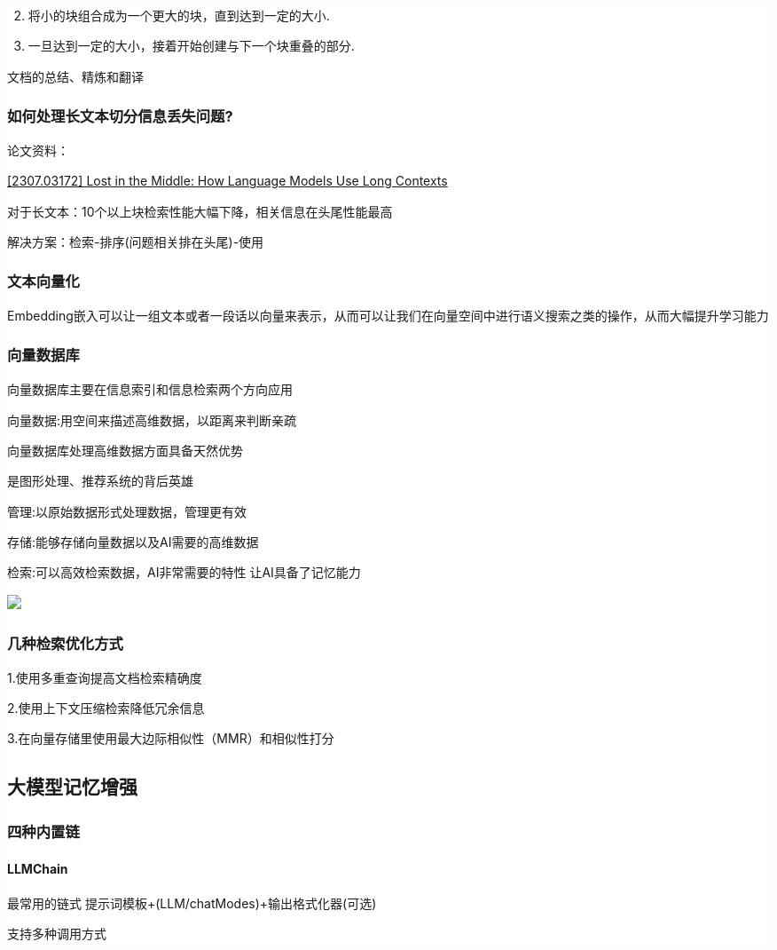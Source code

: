 2. 将小的块组合成为一个更大的块，直到达到一定的大小.

3. 一旦达到一定的大小，接着开始创建与下一个块重叠的部分.

文档的总结、精炼和翻译

### 如何处理长文本切分信息丢失问题?

论文资料：

[[2307.03172] Lost in the Middle: How Language Models Use Long Contexts](https://arxiv.org/abs/2307.03172)

对于长文本：10个以上块检索性能大幅下降，相关信息在头尾性能最高

解决方案：检索-排序(问题相关排在头尾)-使用

### 文本向量化

Embedding嵌入可以让一组文本或者一段话以向量来表示，从而可以让我们在向量空间中进行语义搜索之类的操作，从而大幅提升学习能力

### 向量数据库

向量数据库主要在信息索引和信息检索两个方向应用

向量数据:用空间来描述高维数据，以距离来判断亲疏

向量数据库处理高维数据方面具备天然优势

是图形处理、推荐系统的背后英雄

管理:以原始数据形式处理数据，管理更有效

存储:能够存储向量数据以及AI需要的高维数据

检索:可以高效检索数据，AI非常需要的特性
让AI具备了记忆能力

![](D:\project\notes\AI\picture\database.jpg)

### 几种检索优化方式

1.使用多重查询提高文档检索精确度

2.使用上下文压缩检索降低冗余信息

3.在向量存储里使用最大边际相似性（MMR）和相似性打分

## 大模型记忆增强

### 四种内置链

#### LLMChain

最常用的链式
提示词模板+(LLM/chatModes)+输出格式化器(可选)

支持多种调用方式
